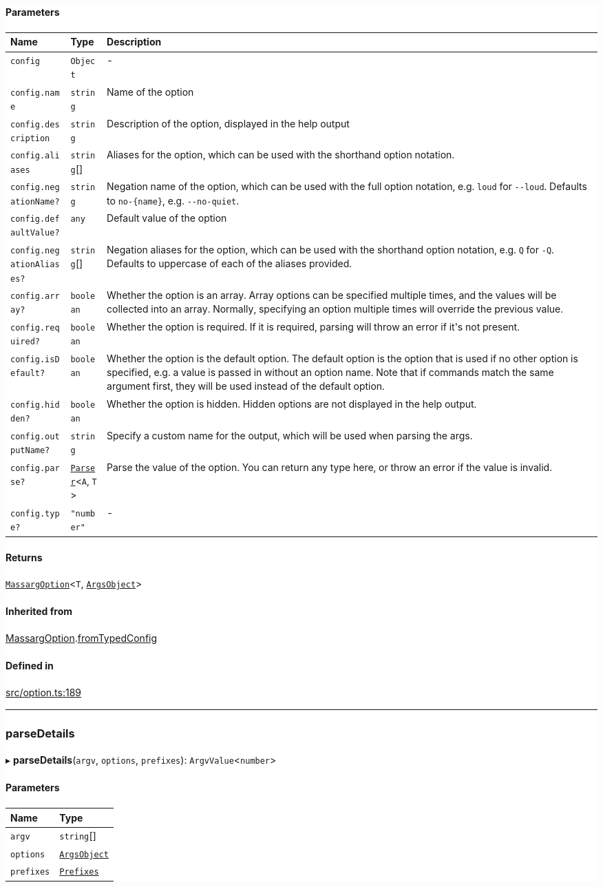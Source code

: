 #### Parameters

| Name | Type | Description |
| :------ | :------ | :------ |
| `config` | `Object` | - |
| `config.name` | `string` | Name of the option |
| `config.description` | `string` | Description of the option, displayed in the help output |
| `config.aliases` | `string`[] | Aliases for the option, which can be used with the shorthand option notation. |
| `config.negationName?` | `string` | Negation name of the option, which can be used with the full option notation, e.g. `loud` for `--loud`. Defaults to `no-{name}`, e.g. `--no-quiet`. |
| `config.defaultValue?` | `any` | Default value of the option |
| `config.negationAliases?` | `string`[] | Negation aliases for the option, which can be used with the shorthand option notation, e.g. `Q` for `-Q`. Defaults to uppercase of each of the aliases provided. |
| `config.array?` | `boolean` | Whether the option is an array. Array options can be specified multiple times, and the values will be collected into an array. Normally, specifying an option multiple times will override the previous value. |
| `config.required?` | `boolean` | Whether the option is required. If it is required, parsing will throw an error if it's not present. |
| `config.isDefault?` | `boolean` | Whether the option is the default option. The default option is the option that is used if no other option is specified, e.g. a value is passed in without an option name. Note that if commands match the same argument first, they will be used instead of the default option. |
| `config.hidden?` | `boolean` | Whether the option is hidden. Hidden options are not displayed in the help output. |
| `config.outputName?` | `string` | Specify a custom name for the output, which will be used when parsing the args. |
| `config.parse?` | [`Parser`](../modules/option.md#parser-8)\<`A`, `T`\> | Parse the value of the option. You can return any type here, or throw an error if the value is invalid. |
| `config.type?` | ``"number"`` | - |

#### Returns

[`MassargOption`](option.MassargOption.md)\<`T`, [`ArgsObject`](../modules/command.md#argsobject-8)\>

#### Inherited from

[MassargOption](option.MassargOption.md).[fromTypedConfig](option.MassargOption.md#fromtypedconfig-8)

#### Defined in

[src/option.ts:189](https://github.com/chenasraf/massarg/blob/48b3e64/src/option.ts#L189)

___

### parseDetails

▸ **parseDetails**(`argv`, `options`, `prefixes`): `ArgvValue`\<`number`\>

#### Parameters

| Name | Type |
| :------ | :------ |
| `argv` | `string`[] |
| `options` | [`ArgsObject`](../modules/command.md#argsobject-8) |
| `prefixes` | [`Prefixes`](../modules/option.md#prefixes-8) |
